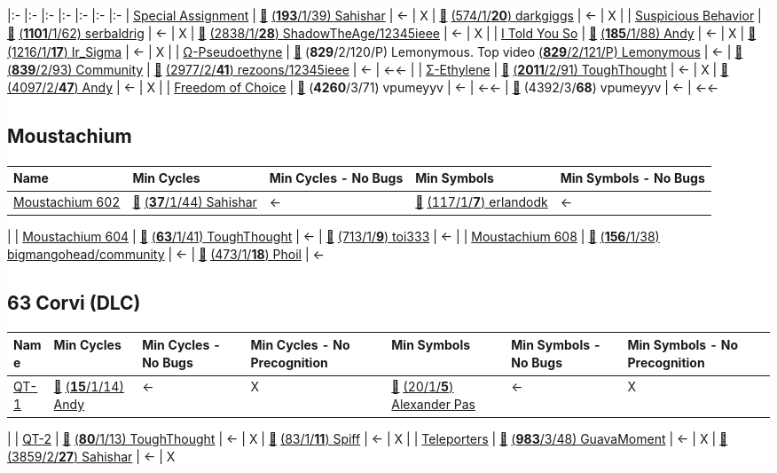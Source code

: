 |:-                       |:-      |:-      |:-      |:-      |:-      |:-
| [Special Assignment](https://zlbb.faendir.com/sc/organic_1) | [📄](https://raw.githubusercontent.com/spacechem-community-developers/spacechem-archive/master/MAIN/organic_1/193-1-39.txt) [(**193**/1/39) Sahishar](https://youtu.be/_fRc74KIm7o) | ← | X | [📄](https://raw.githubusercontent.com/spacechem-community-developers/spacechem-archive/master/MAIN/organic_1/574-1-20.txt) [(574/1/**20**) darkgiggs](https://youtu.be/trjajJU9438) | ← | X
|
| [Suspicious Behavior](https://zlbb.faendir.com/sc/organic_2) | [📄](https://raw.githubusercontent.com/spacechem-community-developers/spacechem-archive/master/MAIN/organic_2/1101-1-62.txt) [(**1101**/1/62) serbaldrig](https://youtu.be/_lkvA_O1dzQ) | ← | X | [📄](https://raw.githubusercontent.com/spacechem-community-developers/spacechem-archive/master/MAIN/organic_2/2838-1-28.txt) [(2838/1/**28**) ShadowTheAge/12345ieee](https://youtu.be/9Kp7za98pMQ) | ← | X
|
| [I Told You So](https://zlbb.faendir.com/sc/organic_3) | [📄](https://raw.githubusercontent.com/spacechem-community-developers/spacechem-archive/master/MAIN/organic_3/185-1-88.txt) [(**185**/1/88) Andy](https://youtu.be/qrSKRqhymak) | ← | X | [📄](https://raw.githubusercontent.com/spacechem-community-developers/spacechem-archive/master/MAIN/organic_3/1216-1-17.txt) [(1216/1/**17**) Ir_Sigma](https://youtu.be/P0MpYQKOgSg) | ← | X
|
| [Ω-Pseudoethyne](https://zlbb.faendir.com/sc/organic_5) | [📄](https://raw.githubusercontent.com/spacechem-community-developers/spacechem-archive/master/MAIN/organic_5/829-2-120-P.txt) (**829**/2/120/P) Lemonymous. Top&nbsp;video&nbsp;[(**829**/2/121/P) Lemonymous](https://youtu.be/hhGOLHHs-PQ) | ← | [📄](https://raw.githubusercontent.com/spacechem-community-developers/spacechem-archive/master/MAIN/organic_5/839-2-93.txt) [(**839**/2/93) Community](https://youtu.be/aUUEVIkDlek) | [📄](https://raw.githubusercontent.com/spacechem-community-developers/spacechem-archive/master/MAIN/organic_5/2977-2-41.txt) [(2977/2/**41**) rezoons/12345ieee](https://youtu.be/Dc-yZaul-p4) | ← | ←←
|
| [Σ-Ethylene](https://zlbb.faendir.com/sc/organic_6) | [📄](https://raw.githubusercontent.com/spacechem-community-developers/spacechem-archive/master/MAIN/organic_6/2011-2-91.txt) [(**2011**/2/91) ToughThought](https://youtu.be/A7N5_tuZLjg) | ← | X | [📄](https://raw.githubusercontent.com/spacechem-community-developers/spacechem-archive/master/MAIN/organic_6/4097-2-47.txt) [(4097/2/**47**) Andy](https://youtu.be/PHManTlgf3w) | ← | X
|
| [Freedom of Choice](https://zlbb.faendir.com/sc/organic_boss) | [📄](https://raw.githubusercontent.com/spacechem-community-developers/spacechem-archive/master/MAIN/organic_boss/4260-3-71.txt) (**4260**/3/71) vpumeyyv | ← | ←← | [📄](https://raw.githubusercontent.com/spacechem-community-developers/spacechem-archive/master/MAIN/organic_boss/4392-3-68.txt) (4392/3/**68**) vpumeyyv | ← | ←←


## Moustachium
|Name                  |Min Cycles |Min Cycles - No Bugs |Min Symbols |Min Symbols - No Bugs
|:-                       |:-      |:-      |:-      |:-
| [Moustachium 602](https://zlbb.faendir.com/sc/tf2_1) | [📄](https://raw.githubusercontent.com/spacechem-community-developers/spacechem-archive/master/TF2/tf2_1/37-1-44.txt) [(**37**/1/44) Sahishar](https://youtu.be/0ZFOoNA2bXg) | ← | [📄](https://raw.githubusercontent.com/spacechem-community-developers/spacechem-archive/master/TF2/tf2_1/117-1-7.txt) [(117/1/**7**) erlandodk](https://youtu.be/C5uLuaCa1sA) | ←
|
| [Moustachium 604](https://zlbb.faendir.com/sc/tf2_2) | [📄](https://raw.githubusercontent.com/spacechem-community-developers/spacechem-archive/master/TF2/tf2_2/63-1-41.txt) [(**63**/1/41) ToughThought](https://youtu.be/gtClEF1l-rc) | ← | [📄](https://raw.githubusercontent.com/spacechem-community-developers/spacechem-archive/master/TF2/tf2_2/713-1-9.txt) [(713/1/**9**) toi333](https://youtu.be/i4pgU5qe_v8) | ←
|
| [Moustachium 608](https://zlbb.faendir.com/sc/tf2_3) | [📄](https://raw.githubusercontent.com/spacechem-community-developers/spacechem-archive/master/TF2/tf2_3/156-1-38.txt) [(**156**/1/38) bigmangohead/community](https://youtu.be/-cdCdLcC_-8) | ← | [📄](https://raw.githubusercontent.com/spacechem-community-developers/spacechem-archive/master/TF2/tf2_3/473-1-18.txt) [(473/1/**18**) Phoil](https://youtu.be/CrpIaKoYQ5s) | ←


## 63 Corvi (DLC)
|Name                  |Min Cycles |Min Cycles - No Bugs |Min Cycles - No Precognition |Min Symbols |Min Symbols - No Bugs |Min Symbols - No Precognition
|:-                       |:-      |:-      |:-      |:-      |:-      |:-
| [QT-1](https://zlbb.faendir.com/sc/quantum_1) | [📄](https://raw.githubusercontent.com/spacechem-community-developers/spacechem-archive/master/CORVI63/quantum_1/15-1-14.txt) [(**15**/1/14) Andy](https://youtu.be/au4p001aI2g) | ← | X | [📄](https://raw.githubusercontent.com/spacechem-community-developers/spacechem-archive/master/CORVI63/quantum_1/20-1-5.txt) [(20/1/**5**) Alexander Pas](https://youtu.be/BoT7ob687sg) | ← | X
|
| [QT-2](https://zlbb.faendir.com/sc/quantum_2) | [📄](https://raw.githubusercontent.com/spacechem-community-developers/spacechem-archive/master/CORVI63/quantum_2/80-1-13.txt) [(**80**/1/13) ToughThought](https://youtu.be/nt2EIw27fvM) | ← | X | [📄](https://raw.githubusercontent.com/spacechem-community-developers/spacechem-archive/master/CORVI63/quantum_2/83-1-11.txt) [(83/1/**11**) Spiff](https://youtu.be/mC89_tpyv4k) | ← | X
|
| [Teleporters](https://zlbb.faendir.com/sc/quantum_4) | [📄](https://raw.githubusercontent.com/spacechem-community-developers/spacechem-archive/master/CORVI63/quantum_4/983-3-48.txt) [(**983**/3/48) GuavaMoment](https://youtu.be/yEaLSU2fPv4) | ← | X | [📄](https://raw.githubusercontent.com/spacechem-community-developers/spacechem-archive/master/CORVI63/quantum_4/3859-2-27.txt) [(3859/2/**27**) Sahishar](https://youtu.be/pDsmPbx9jB4) | ← | X